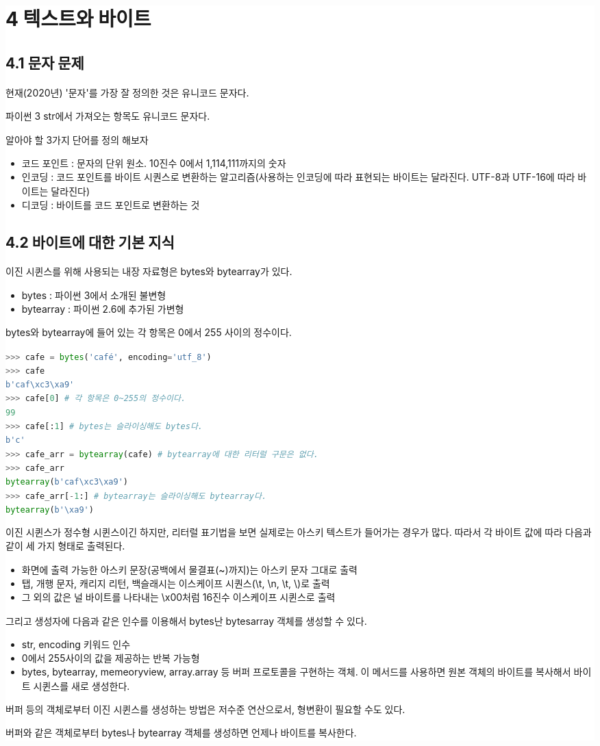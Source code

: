 # 4 텍스트와 바이트

## 4.1 문자 문제

현재(2020년) '문자'를 가장 잘 정의한 것은 유니코드 문자다.

파이썬 3 str에서 가져오는 항목도 유니코드 문자다.

알아야 할 3가지 단어를 정의 해보자

- 코드 포인트 : 문자의 단위 원소. 10진수 0에서 1,114,111까지의 숫자
- 인코딩 : 코드 포인트를 바이트 시퀀스로 변환하는 알고리즘(사용하는 인코딩에 따라 표현되는 바이트는 달라진다. UTF-8과 UTF-16에 따라 바이트는 달라진다)
- 디코딩 : 바이트를 코드 포인트로 변환하는 것

## 4.2 바이트에 대한 기본 지식

이진 시퀸스를 위해 사용되는 내장 자료형은 bytes와 bytearray가 있다.

- bytes : 파이썬 3에서 소개된 불변형
- bytearray : 파이썬 2.6에 추가된 가변형

bytes와 bytearray에 들어 있는 각 항목은 0에서 255 사이의 정수이다.

```python
>>> cafe = bytes('café', encoding='utf_8')
>>> cafe
b'caf\xc3\xa9'
>>> cafe[0] # 각 항목은 0~255의 정수이다.
99
>>> cafe[:1] # bytes는 슬라이싱해도 bytes다.
b'c'
>>> cafe_arr = bytearray(cafe) # bytearray에 대한 리터럴 구문은 없다.
>>> cafe_arr
bytearray(b'caf\xc3\xa9')
>>> cafe_arr[-1:] # bytearray는 슬라이싱해도 bytearray다.
bytearray(b'\xa9')
```

이진 시퀸스가 정수형 시퀸스이긴 하지만, 리터럴 표기법을 보면 실제로는 아스키 텍스트가 들어가는 경우가 많다.
따라서 각 바이트 값에 따라 다음과 같이 세 가지 형태로 출력된다.

- 화면에 출력 가능한 아스키 문장(공백에서 물결표(~)까지)는 아스키 문자 그대로 출력
- 탭, 개행 문자, 캐리지 리턴, 백슬래시는 이스케이프 시퀀스(\t, \n, \t, \\)로 출력
- 그 외의 값은 널 바이트를 나타내는 \x00처럼 16진수 이스케이프 시퀸스로 출력

그리고 생성자에 다음과 같은 인수를 이용해서 bytes난 bytesarray 객체를 생성할 수 있다.

- str, encoding 키워드 인수
- 0에서 255사이의 값을 제공하는 반복 가능형
- bytes, bytearray, memeoryview, array.array 등 버퍼 프로토콜을 구현하는 객체. 이 메서드를 사용하면 원본 객체의 바이트를 복사해서 바이트 시퀸스를 새로 생성한다.

버퍼 등의 객체로부터 이진 시퀸스를 생성하는 방법은 저수준 연산으로서, 형변환이 필요할 수도 있다.

버퍼와 같은 객체로부터 bytes나 bytearray 객체를 생성하면 언제나 바이트를 복사한다.
